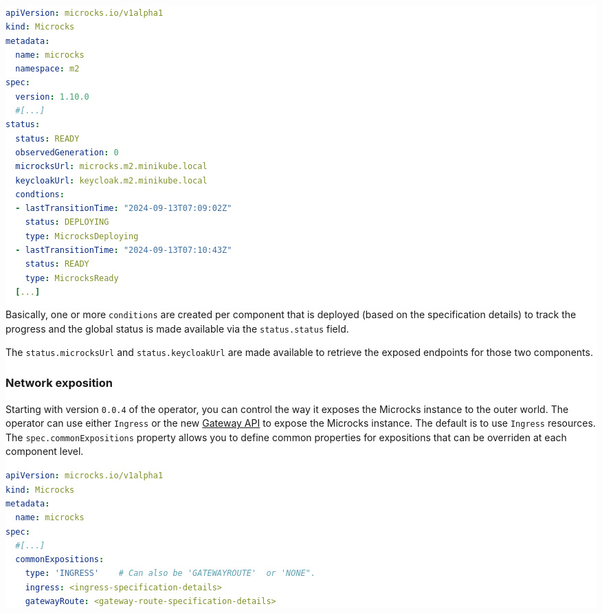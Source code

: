 ```yaml
apiVersion: microcks.io/v1alpha1
kind: Microcks
metadata:
  name: microcks
  namespace: m2
spec:
  version: 1.10.0
  #[...]
status:
  status: READY
  observedGeneration: 0
  microcksUrl: microcks.m2.minikube.local
  keycloakUrl: keycloak.m2.minikube.local
  condtions:
  - lastTransitionTime: "2024-09-13T07:09:02Z"
    status: DEPLOYING
    type: MicrocksDeploying
  - lastTransitionTime: "2024-09-13T07:10:43Z"
    status: READY
    type: MicrocksReady
  [...]
```

Basically, one or more `conditions` are created per component that is deployed (based on the specification details)
to track the progress and the global status is made available via the `status.status` field.

The `status.microcksUrl` and `status.keycloakUrl` are made available to retrieve the exposed endpoints for those
two components.

### Network exposition

Starting with version `0.0.4` of the operator, you can control the way it exposes the Microcks instance to the outer world.
The operator can use either `Ingress` or the new [Gateway API](https://gateway-api.sigs.k8s.io/) to expose the Microcks instance.
The default is to use `Ingress` resources.  The `spec.commonExpositions` property allows you to define common properties for expositions 
that can be overriden at each component level.

```yaml
apiVersion: microcks.io/v1alpha1
kind: Microcks
metadata:
  name: microcks
spec:
  #[...]
  commonExpositions:
    type: 'INGRESS'    # Can also be 'GATEWAYROUTE'  or 'NONE".
    ingress: <ingress-specification-details>
    gatewayRoute: <gateway-route-specification-details>
```
